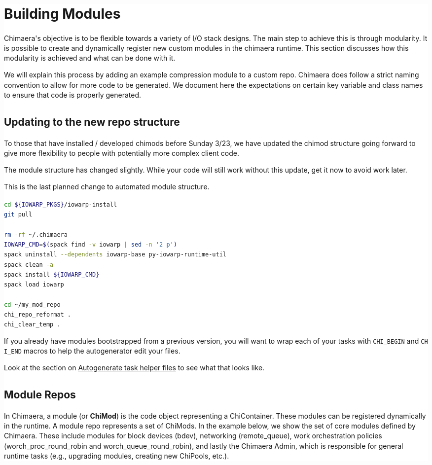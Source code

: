 
# Building Modules



Chimaera's objective is to be flexible towards a variety of I/O stack designs. The main step
to achieve this is through modularity. It is possible to create and dynamically register
new custom modules in the chimaera runtime. This section discusses how this modularity is
achieved and what can be done with it.

We will explain this process by adding an example compression module to a custom repo.
Chimaera does follow a strict naming convention to allow for more
code to be generated. We document here the expectations on certain key variable and class
names to ensure that code is properly generated.

## Updating to the new repo structure

To those that have installed / developed chimods before 
Sunday 3/23, we have updated the chimod structure 
going forward to give more flexibility to people with
potentially more complex client code.

The module structure has changed slightly. While your
code will still work without this update, get it now
to avoid work later.

This is the last planned change to automated module structure.
```bash
cd ${IOWARP_PKGS}/iowarp-install
git pull

rm -rf ~/.chimaera
IOWARP_CMD=$(spack find -v iowarp | sed -n '2 p')
spack uninstall --dependents iowarp-base py-iowarp-runtime-util
spack clean -a
spack install ${IOWARP_CMD}
spack load iowarp

cd ~/my_mod_repo
chi_repo_reformat .
chi_clear_temp .
```

If you already have modules bootstrapped from a previous version, you 
will want to wrap each of your tasks with ``CHI_BEGIN`` and ``CHI_END``
macros to help the autogenerator edit your files. 

Look at the section on 
[Autogenerate task helper files](https://grc.iit.edu/docs/iowarp/runtime/modules#autogenerate-task-helper-files) to see what
that looks like.

## Module Repos
In Chimaera, a module (or **ChiMod**) is the code object representing a ChiContainer. These
modules can be registered dynamically in the runtime. A module repo represents a set of 
ChiMods. In the example below, we show the set of core modules defined
by Chimaera. These include modules for block devices (bdev), networking (remote_queue), 
work orchestration policies (worch_proc_round_robin and worch_queue_round_robin), and lastly
the Chimaera Admin, which is responsible for general runtime tasks (e.g., upgrading modules, 
creating new ChiPools, etc.).
